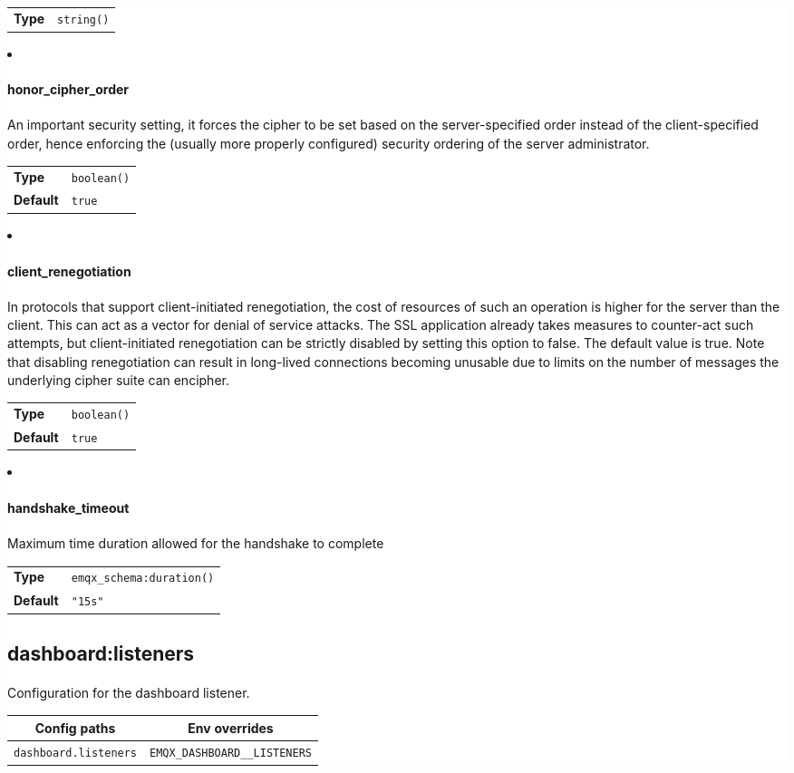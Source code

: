 <table>
<tbody>
<tr><td><strong>Type</strong></td><td><code>string()</code></td></tr></tbody>
</table>
</li>
<li>
<h4>honor_cipher_order</h4>
An important security setting, it forces the cipher to be set based
 on the server-specified order instead of the client-specified order,
 hence enforcing the (usually more properly configured) security
 ordering of the server administrator.

<table>
<tbody>
<tr><td><strong>Type</strong></td><td><code>boolean()</code></td></tr><tr><td><strong>Default</strong></td><td><code>true</code></td></tr></tbody>
</table>
</li>
<li>
<h4>client_renegotiation</h4>
In protocols that support client-initiated renegotiation,
the cost of resources of such an operation is higher for the server than the client.
This can act as a vector for denial of service attacks.
The SSL application already takes measures to counter-act such attempts,
but client-initiated renegotiation can be strictly disabled by setting this option to false.
The default value is true. Note that disabling renegotiation can result in
long-lived connections becoming unusable due to limits on
the number of messages the underlying cipher suite can encipher.

<table>
<tbody>
<tr><td><strong>Type</strong></td><td><code>boolean()</code></td></tr><tr><td><strong>Default</strong></td><td><code>true</code></td></tr></tbody>
</table>
</li>
<li>
<h4>handshake_timeout</h4>
Maximum time duration allowed for the handshake to complete

<table>
<tbody>
<tr><td><strong>Type</strong></td><td><code>emqx_schema:duration()</code></td></tr><tr><td><strong>Default</strong></td><td><code>"15s"</code></td></tr></tbody>
</table>
</li>

</ul>

## dashboard:listeners <a id='dashboard-listeners'></a>
Configuration for the dashboard listener.

| Config paths | Env overrides |
|----------------------------------|----------------------------------------|
|  <code>dashboard.listeners</code> | <code>EMQX_DASHBOARD__LISTENERS</code>  |
